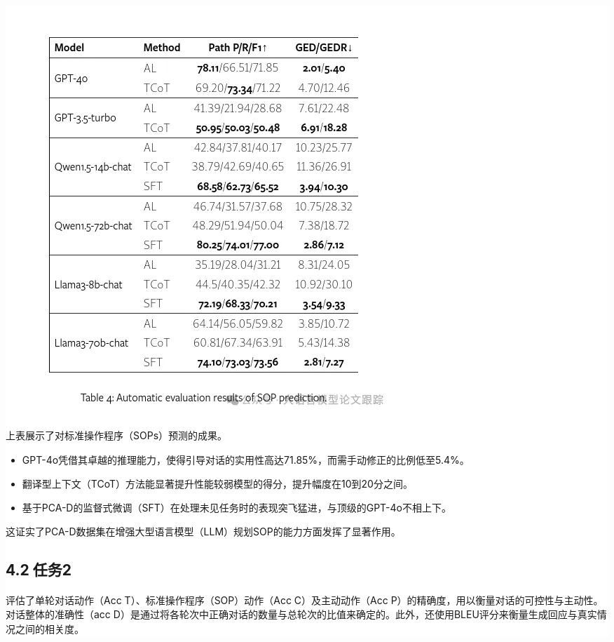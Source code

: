 ![](.01_平安PCA_基于外部决策工具的智能客服框架_images/结果对比.png)

上表展示了对标准操作程序（SOPs）预测的成果。

- GPT-4o凭借其卓越的推理能力，使得引导对话的实用性高达71.85%，而需手动修正的比例低至5.4%。

- 翻译型上下文（TCoT）方法能显著提升性能较弱模型的得分，提升幅度在10到20分之间。

- 基于PCA-D的监督式微调（SFT）在处理未见任务时的表现突飞猛进，与顶级的GPT-4o不相上下。

这证实了PCA-D数据集在增强大型语言模型（LLM）规划SOP的能力方面发挥了显著作用。

## 4.2 任务2

评估了单轮对话动作（Acc T）、标准操作程序（SOP）动作（Acc C）及主动动作（Acc P）的精确度，用以衡量对话的可控性与主动性。对话整体的准确性（acc D）是通过将各轮次中正确对话的数量与总轮次的比值来确定的。此外，还使用BLEU评分来衡量生成回应与真实情况之间的相关度。
